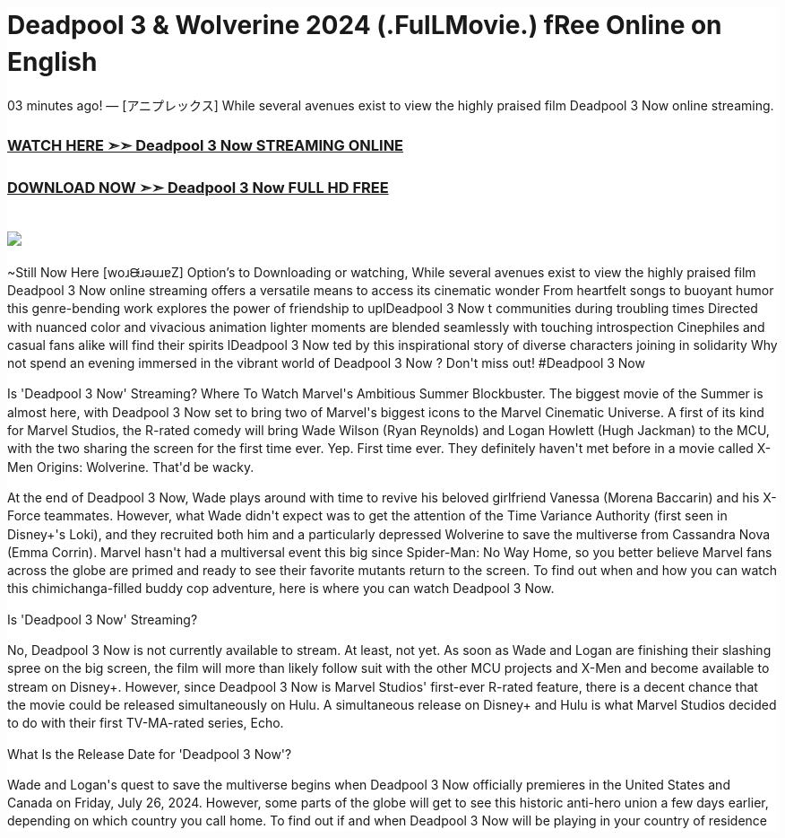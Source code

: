#	Deadpool 3 & Wolverine 2024 (.FulLMovie.) fRee Online on English

03 minutes ago! — [アニプレックス] While several avenues exist to view the highly praised film Deadpool 3 Now online streaming.

<h3><a href="https://videostape.com/movie/533535/deadpool-wolverine-github">WATCH HERE ➣➣ Deadpool 3 Now STREAMING ONLINE</a></h3>
<h3><a href="https://videostape.com/movie/533535/deadpool-wolverine-github">DOWNLOAD NOW ➣➣ Deadpool 3 Now FULL HD FREE</a></h3>
<br>
<a href='https://videostape.com/movie/533535/deadpool-wolverine-github' title='PLAY NOW'><img src='https://raw.githubusercontent.com/conuxofoy/images/main/watch%20now.gif' /></a>

~Still Now Here [woɹᙠɹǝuɹɐZ] Option’s to Downloading or watching, While several avenues exist to view the highly praised film Deadpool 3 Now online streaming offers a versatile means to access its cinematic wonder From heartfelt songs to buoyant humor this genre-bending work explores the power of friendship to uplDeadpool 3 Now t communities during troubling times Directed with nuanced color and vivacious animation lighter moments are blended seamlessly with touching introspection Cinephiles and casual fans alike will find their spirits lDeadpool 3 Now ted by this inspirational story of diverse characters joining in solidarity Why not spend an evening immersed in the vibrant world of Deadpool 3 Now ? Don't miss out! #Deadpool 3 Now

Is 'Deadpool 3 Now' Streaming? Where To Watch Marvel's Ambitious Summer Blockbuster. The biggest movie of the Summer is almost here, with Deadpool 3 Now set to bring two of Marvel's biggest icons to the Marvel Cinematic Universe. A first of its kind for Marvel Studios, the R-rated comedy will bring Wade Wilson (Ryan Reynolds) and Logan Howlett (Hugh Jackman) to the MCU, with the two sharing the screen for the first time ever. Yep. First time ever. They definitely haven't met before in a movie called X-Men Origins: Wolverine. That'd be wacky.

At the end of Deadpool 3 Now, Wade plays around with time to revive his beloved girlfriend Vanessa (Morena Baccarin) and his X-Force teammates. However, what Wade didn't expect was to get the attention of the Time Variance Authority (first seen in Disney+'s Loki), and they recruited both him and a particularly depressed Wolverine to save the multiverse from Cassandra Nova (Emma Corrin). Marvel hasn't had a multiversal event this big since Spider-Man: No Way Home, so you better believe Marvel fans across the globe are primed and ready to see their favorite mutants return to the screen. To find out when and how you can watch this chimichanga-filled buddy cop adventure, here is where you can watch Deadpool 3 Now.

Is 'Deadpool 3 Now' Streaming?

No, Deadpool 3 Now is not currently available to stream. At least, not yet. As soon as Wade and Logan are finishing their slashing spree on the big screen, the film will more than likely follow suit with the other MCU projects and X-Men and become available to stream on Disney+. However, since Deadpool 3 Now is Marvel Studios' first-ever R-rated feature, there is a decent chance that the movie could be released simultaneously on Hulu. A simultaneous release on Disney+ and Hulu is what Marvel Studios decided to do with their first TV-MA-rated series, Echo.

What Is the Release Date for 'Deadpool 3 Now'?

Wade and Logan's quest to save the multiverse begins when Deadpool 3 Now officially premieres in the United States and Canada on Friday, July 26, 2024. However, some parts of the globe will get to see this historic anti-hero union a few days earlier, depending on which country you call home. To find out if and when Deadpool 3 Now will be playing in your country of residence
